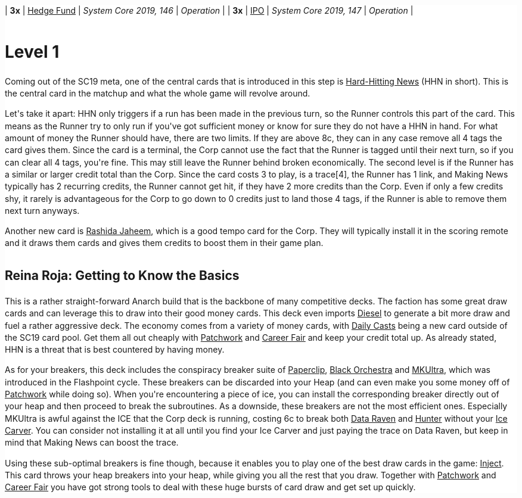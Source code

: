 | **3x** | [Hedge Fund](https://netrunnerdb.com/en/card/25146)               | _System Core 2019, 146_    | _Operation_ |
| **3x** | [IPO](https://netrunnerdb.com/en/card/25147)                      | _System Core 2019, 147_    | _Operation_ |

# Level 1

Coming out of the SC19 meta, one of the central cards that is introduced in this step is [Hard-Hitting News](https://netrunnerdb.com/en/card/11016) (HHN in short). This is the central card in the matchup and what the whole game will revolve around.

Let's take it apart: HHN only triggers if a run has been made in the previous turn, so the Runner controls this part of the card. This means as the Runner try to only run if you've got sufficient money or know for sure they do not have a HHN in hand. For what amount of money the Runner should have, there are two limits. If they are above 8c, they can in any case remove all 4 tags the card gives them. Since the card is a terminal, the Corp cannot use the fact that the Runner is tagged until their next turn, so if you can clear all 4 tags, you're fine. This may still leave the Runner behind broken economically. The second level is if the Runner has a similar or larger credit total than the Corp. Since the card costs 3 to play, is a trace[4], the Runner has 1 link, and Making News typically has 2 recurring credits, the Runner cannot get hit, if they have 2 more credits than the Corp. Even if only a few credits shy, it rarely is advantageous for the Corp to go down to 0 credits just to land those 4 tags, if the Runner is able to remove them next turn anyways.

Another new card is [Rashida Jaheem](https://netrunnerdb.com/en/card/21080), which is a good tempo card for the Corp. They will typically install it in the scoring remote and it draws them cards and gives them credits to boost them in their game plan.

## Reina Roja: Getting to Know the Basics

This is a rather straight-forward Anarch build that is the backbone of many competitive decks. The faction has some great draw cards and can leverage this to draw into their good money cards. This deck even imports [Diesel](https://netrunnerdb.com/en/card/25042) to generate a bit more draw and fuel a rather aggressive deck. The economy comes from a variety of money cards, with [Daily Casts](https://netrunnerdb.com/en/card/03053) being a new card outside of the SC19 card pool. Get them all out cheaply with [Patchwork](https://netrunnerdb.com/en/card/25009) and [Career Fair](https://netrunnerdb.com/en/card/25022) and keep your credit total up. As already stated, HHN is a threat that is best countered by having money.

As for your breakers, this deck includes the conspiracy breaker suite of [Paperclip](https://netrunnerdb.com/en/card/11024), [Black Orchestra](https://netrunnerdb.com/en/card/11042) and [MKUltra](https://netrunnerdb.com/en/card/11081), which was introduced in the Flashpoint cycle. These breakers can be discarded into your Heap (and can even make you some money off of [Patchwork](https://netrunnerdb.com/en/card/25009) while doing so). When you're encountering a piece of ice, you can install the corresponding breaker directly out of your heap and then proceed to break the subroutines. As a downside, these breakers are not the most efficient ones. Especially MKUltra is awful against the ICE that the Corp deck is running, costing 6c to break both [Data Raven](https://netrunnerdb.com/en/card/20113) and [Hunter](https://netrunnerdb.com/en/card/25144) without your [Ice Carver](https://netrunnerdb.com/en/card/25016). You can consider not installing it at all until you find your Ice Carver and just paying the trace on Data Raven, but keep in mind that Making News can boost the trace.

Using these sub-optimal breakers is fine though, because it enables you to play one of the best draw cards in the game: [Inject](https://netrunnerdb.com/en/card/06073). This card throws your heap breakers into your heap, while giving you all the rest that you draw. Together with [Patchwork](https://netrunnerdb.com/en/card/25009) and [Career Fair](https://netrunnerdb.com/en/card/25022) you have got strong tools to deal with these huge bursts of card draw and get set up quickly.
